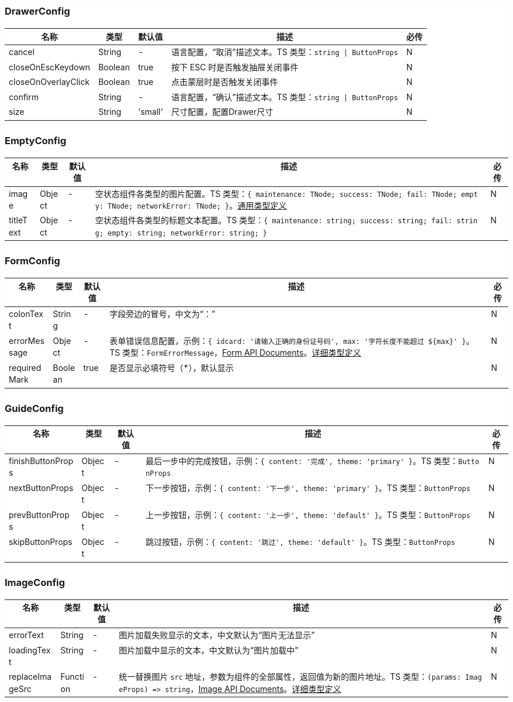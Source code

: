 ### DrawerConfig

名称 | 类型 | 默认值 | 描述 | 必传
-- | -- | -- | -- | --
cancel | String | - | 语言配置，“取消”描述文本。TS 类型：`string \| ButtonProps` | N
closeOnEscKeydown | Boolean | true | 按下 ESC 时是否触发抽屉关闭事件 | N
closeOnOverlayClick | Boolean | true | 点击蒙层时是否触发关闭事件 | N
confirm | String | - | 语言配置，“确认”描述文本。TS 类型：`string \| ButtonProps` | N
size | String | 'small' | 尺寸配置，配置Drawer尺寸 | N

### EmptyConfig

名称 | 类型 | 默认值 | 描述 | 必传
-- | -- | -- | -- | --
image | Object | - | 空状态组件各类型的图片配置。TS 类型：`{ maintenance: TNode; success: TNode; fail: TNode; empty: TNode; networkError: TNode; }`。[通用类型定义](https://github.com/Tencent/tdesign-vue/blob/develop/src/common.ts) | N
titleText | Object | - | 空状态组件各类型的标题文本配置。TS 类型：`{ maintenance: string; success: string; fail: string; empty: string; networkError: string; }` | N

### FormConfig

名称 | 类型 | 默认值 | 描述 | 必传
-- | -- | -- | -- | --
colonText | String | - | 字段旁边的冒号，中文为“：” | N
errorMessage | Object | - | 表单错误信息配置，示例：`{ idcard: '请输入正确的身份证号码', max: '字符长度不能超过 ${max}' }`。TS 类型：`FormErrorMessage`，[Form API Documents](./form?tab=api)。[详细类型定义](https://github.com/Tencent/tdesign-vue/tree/develop/src/config-provider/type.ts) | N
requiredMark | Boolean | true | 是否显示必填符号（*），默认显示 | N

### GuideConfig

名称 | 类型 | 默认值 | 描述 | 必传
-- | -- | -- | -- | --
finishButtonProps | Object | - | 最后一步中的完成按钮，示例：`{ content: '完成', theme: 'primary' }`。TS 类型：`ButtonProps` | N
nextButtonProps | Object | - | 下一步按钮，示例：`{ content: '下一步', theme: 'primary' }`。TS 类型：`ButtonProps` | N
prevButtonProps | Object | - | 上一步按钮，示例：`{ content: '上一步', theme: 'default' }`。TS 类型：`ButtonProps` | N
skipButtonProps | Object | - | 跳过按钮，示例：`{ content: '跳过', theme: 'default' }`。TS 类型：`ButtonProps` | N

### ImageConfig

名称 | 类型 | 默认值 | 描述 | 必传
-- | -- | -- | -- | --
errorText | String | - | 图片加载失败显示的文本，中文默认为“图片无法显示” | N
loadingText | String | - | 图片加载中显示的文本，中文默认为“图片加载中” | N
replaceImageSrc | Function | - | 统一替换图片 `src` 地址，参数为组件的全部属性，返回值为新的图片地址。TS 类型：`(params: ImageProps) => string`，[Image API Documents](./image?tab=api)。[详细类型定义](https://github.com/Tencent/tdesign-vue/tree/develop/src/config-provider/type.ts) | N
